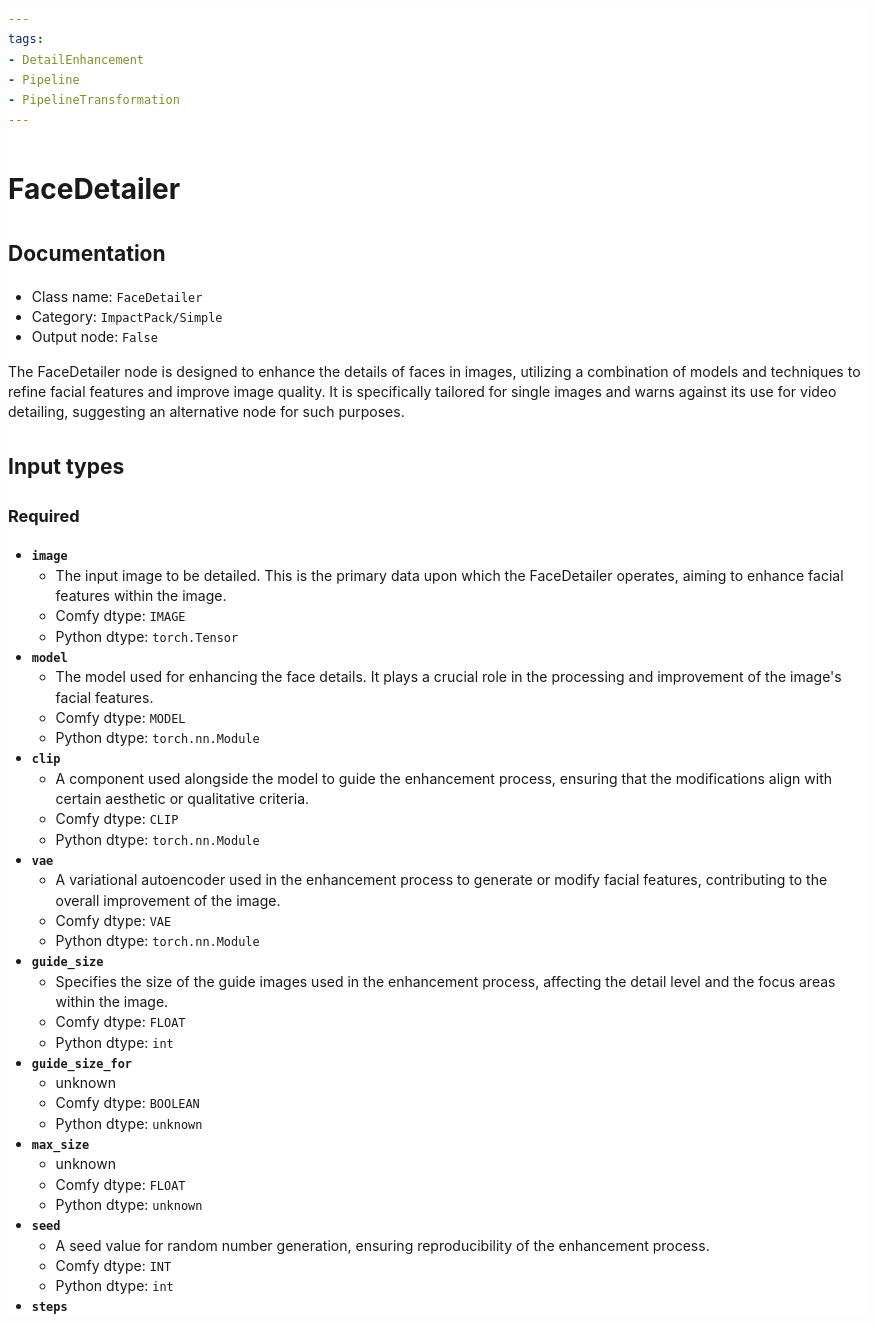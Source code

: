 ```yaml
---
tags:
- DetailEnhancement
- Pipeline
- PipelineTransformation
---
```


# FaceDetailer
## Documentation
- Class name: `FaceDetailer`
- Category: `ImpactPack/Simple`
- Output node: `False`

The FaceDetailer node is designed to enhance the details of faces in images, utilizing a combination of models and techniques to refine facial features and improve image quality. It is specifically tailored for single images and warns against its use for video detailing, suggesting an alternative node for such purposes.
## Input types
### Required
- **`image`**
    - The input image to be detailed. This is the primary data upon which the FaceDetailer operates, aiming to enhance facial features within the image.
    - Comfy dtype: `IMAGE`
    - Python dtype: `torch.Tensor`
- **`model`**
    - The model used for enhancing the face details. It plays a crucial role in the processing and improvement of the image's facial features.
    - Comfy dtype: `MODEL`
    - Python dtype: `torch.nn.Module`
- **`clip`**
    - A component used alongside the model to guide the enhancement process, ensuring that the modifications align with certain aesthetic or qualitative criteria.
    - Comfy dtype: `CLIP`
    - Python dtype: `torch.nn.Module`
- **`vae`**
    - A variational autoencoder used in the enhancement process to generate or modify facial features, contributing to the overall improvement of the image.
    - Comfy dtype: `VAE`
    - Python dtype: `torch.nn.Module`
- **`guide_size`**
    - Specifies the size of the guide images used in the enhancement process, affecting the detail level and the focus areas within the image.
    - Comfy dtype: `FLOAT`
    - Python dtype: `int`
- **`guide_size_for`**
    - unknown
    - Comfy dtype: `BOOLEAN`
    - Python dtype: `unknown`
- **`max_size`**
    - unknown
    - Comfy dtype: `FLOAT`
    - Python dtype: `unknown`
- **`seed`**
    - A seed value for random number generation, ensuring reproducibility of the enhancement process.
    - Comfy dtype: `INT`
    - Python dtype: `int`
- **`steps`**